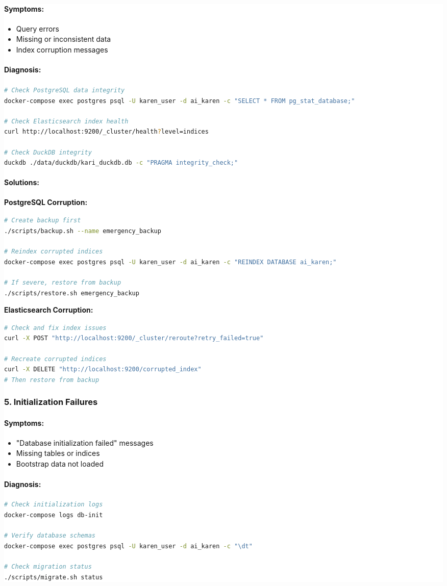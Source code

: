 #### Symptoms:
- Query errors
- Missing or inconsistent data
- Index corruption messages

#### Diagnosis:
```bash
# Check PostgreSQL data integrity
docker-compose exec postgres psql -U karen_user -d ai_karen -c "SELECT * FROM pg_stat_database;"

# Check Elasticsearch index health
curl http://localhost:9200/_cluster/health?level=indices

# Check DuckDB integrity
duckdb ./data/duckdb/kari_duckdb.db -c "PRAGMA integrity_check;"
```

#### Solutions:

**PostgreSQL Corruption:**
```bash
# Create backup first
./scripts/backup.sh --name emergency_backup

# Reindex corrupted indices
docker-compose exec postgres psql -U karen_user -d ai_karen -c "REINDEX DATABASE ai_karen;"

# If severe, restore from backup
./scripts/restore.sh emergency_backup
```

**Elasticsearch Corruption:**
```bash
# Check and fix index issues
curl -X POST "http://localhost:9200/_cluster/reroute?retry_failed=true"

# Recreate corrupted indices
curl -X DELETE "http://localhost:9200/corrupted_index"
# Then restore from backup
```

### 5. Initialization Failures

#### Symptoms:
- "Database initialization failed" messages
- Missing tables or indices
- Bootstrap data not loaded

#### Diagnosis:
```bash
# Check initialization logs
docker-compose logs db-init

# Verify database schemas
docker-compose exec postgres psql -U karen_user -d ai_karen -c "\dt"

# Check migration status
./scripts/migrate.sh status
```

